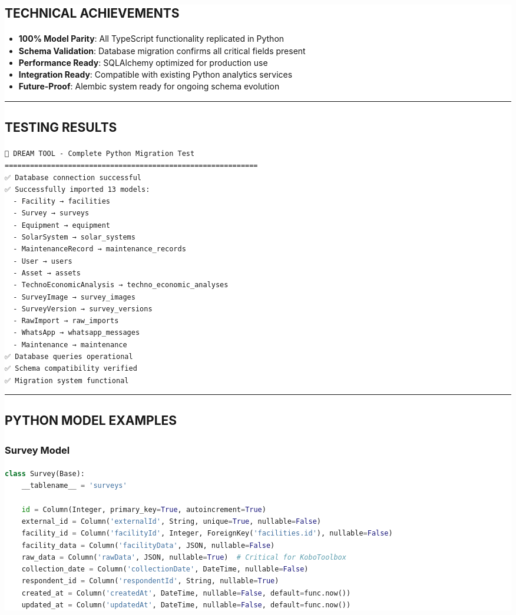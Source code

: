 ## **TECHNICAL ACHIEVEMENTS**

- **100% Model Parity**: All TypeScript functionality replicated in Python
- **Schema Validation**: Database migration confirms all critical fields present
- **Performance Ready**: SQLAlchemy optimized for production use
- **Integration Ready**: Compatible with existing Python analytics services
- **Future-Proof**: Alembic system ready for ongoing schema evolution

---

## **TESTING RESULTS**

```
🐍 DREAM TOOL - Complete Python Migration Test
============================================================
✅ Database connection successful
✅ Successfully imported 13 models:
  - Facility → facilities
  - Survey → surveys  
  - Equipment → equipment
  - SolarSystem → solar_systems
  - MaintenanceRecord → maintenance_records
  - User → users
  - Asset → assets
  - TechnoEconomicAnalysis → techno_economic_analyses
  - SurveyImage → survey_images
  - SurveyVersion → survey_versions
  - RawImport → raw_imports
  - WhatsApp → whatsapp_messages
  - Maintenance → maintenance
✅ Database queries operational
✅ Schema compatibility verified
✅ Migration system functional
```

---

## **PYTHON MODEL EXAMPLES**

### **Survey Model**
```python
class Survey(Base):
    __tablename__ = 'surveys'
    
    id = Column(Integer, primary_key=True, autoincrement=True)
    external_id = Column('externalId', String, unique=True, nullable=False)
    facility_id = Column('facilityId', Integer, ForeignKey('facilities.id'), nullable=False)
    facility_data = Column('facilityData', JSON, nullable=False)
    raw_data = Column('rawData', JSON, nullable=True)  # Critical for KoboToolbox
    collection_date = Column('collectionDate', DateTime, nullable=False)
    respondent_id = Column('respondentId', String, nullable=True)
    created_at = Column('createdAt', DateTime, nullable=False, default=func.now())
    updated_at = Column('updatedAt', DateTime, nullable=False, default=func.now())
```
